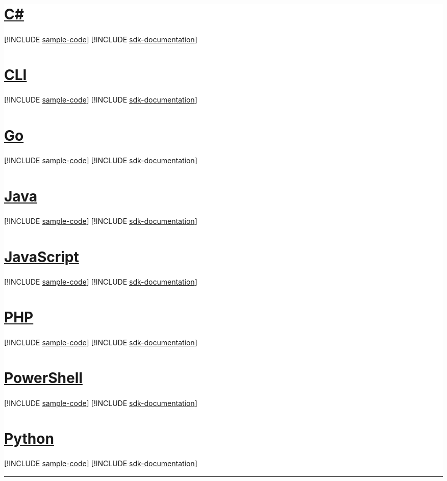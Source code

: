 # [C#](#tab/csharp)
[!INCLUDE [sample-code](../includes/snippets/csharp/create-chat-oneonone-with-installed-apps-csharp-snippets.md)]
[!INCLUDE [sdk-documentation](../includes/snippets/snippets-sdk-documentation-link.md)]

# [CLI](#tab/cli)
[!INCLUDE [sample-code](../includes/snippets/cli/create-chat-oneonone-with-installed-apps-cli-snippets.md)]
[!INCLUDE [sdk-documentation](../includes/snippets/snippets-sdk-documentation-link.md)]

# [Go](#tab/go)
[!INCLUDE [sample-code](../includes/snippets/go/create-chat-oneonone-with-installed-apps-go-snippets.md)]
[!INCLUDE [sdk-documentation](../includes/snippets/snippets-sdk-documentation-link.md)]

# [Java](#tab/java)
[!INCLUDE [sample-code](../includes/snippets/java/create-chat-oneonone-with-installed-apps-java-snippets.md)]
[!INCLUDE [sdk-documentation](../includes/snippets/snippets-sdk-documentation-link.md)]

# [JavaScript](#tab/javascript)
[!INCLUDE [sample-code](../includes/snippets/javascript/create-chat-oneonone-with-installed-apps-javascript-snippets.md)]
[!INCLUDE [sdk-documentation](../includes/snippets/snippets-sdk-documentation-link.md)]

# [PHP](#tab/php)
[!INCLUDE [sample-code](../includes/snippets/php/create-chat-oneonone-with-installed-apps-php-snippets.md)]
[!INCLUDE [sdk-documentation](../includes/snippets/snippets-sdk-documentation-link.md)]

# [PowerShell](#tab/powershell)
[!INCLUDE [sample-code](../includes/snippets/powershell/create-chat-oneonone-with-installed-apps-powershell-snippets.md)]
[!INCLUDE [sdk-documentation](../includes/snippets/snippets-sdk-documentation-link.md)]

# [Python](#tab/python)
[!INCLUDE [sample-code](../includes/snippets/python/create-chat-oneonone-with-installed-apps-python-snippets.md)]
[!INCLUDE [sdk-documentation](../includes/snippets/snippets-sdk-documentation-link.md)]

---
